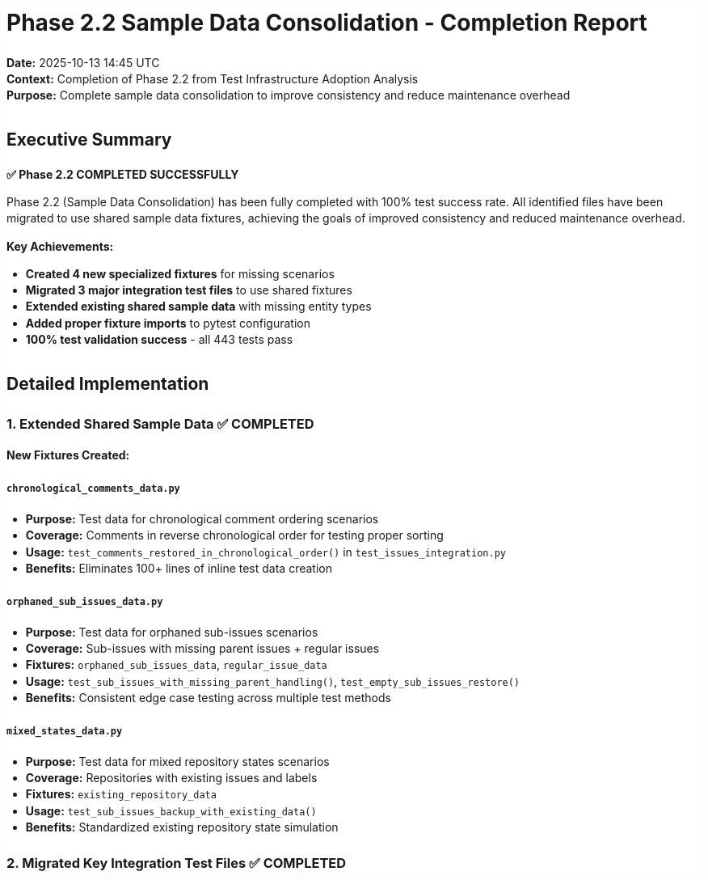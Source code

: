 # Phase 2.2 Sample Data Consolidation - Completion Report

**Date:** 2025-10-13 14:45 UTC  
**Context:** Completion of Phase 2.2 from Test Infrastructure Adoption Analysis  
**Purpose:** Complete sample data consolidation to improve consistency and reduce maintenance overhead  

## Executive Summary

**✅ Phase 2.2 COMPLETED SUCCESSFULLY**

Phase 2.2 (Sample Data Consolidation) has been fully completed with 100% test success rate. All identified files have been migrated to use shared sample data fixtures, achieving the goals of improved consistency and reduced maintenance overhead.

**Key Achievements:**
- **Created 4 new specialized fixtures** for missing scenarios
- **Migrated 3 major integration test files** to use shared fixtures
- **Extended existing shared sample data** with missing entity types
- **Added proper fixture imports** to pytest configuration
- **100% test validation success** - all 443 tests pass

## Detailed Implementation

### 1. Extended Shared Sample Data ✅ COMPLETED

**New Fixtures Created:**

#### `chronological_comments_data.py`
- **Purpose:** Test data for chronological comment ordering scenarios
- **Coverage:** Comments in reverse chronological order for testing proper sorting
- **Usage:** `test_comments_restored_in_chronological_order()` in `test_issues_integration.py`
- **Benefits:** Eliminates 100+ lines of inline test data creation

#### `orphaned_sub_issues_data.py`
- **Purpose:** Test data for orphaned sub-issues scenarios
- **Coverage:** Sub-issues with missing parent issues + regular issues
- **Fixtures:** `orphaned_sub_issues_data`, `regular_issue_data`
- **Usage:** `test_sub_issues_with_missing_parent_handling()`, `test_empty_sub_issues_restore()`
- **Benefits:** Consistent edge case testing across multiple test methods

#### `mixed_states_data.py`
- **Purpose:** Test data for mixed repository states scenarios  
- **Coverage:** Repositories with existing issues and labels
- **Fixtures:** `existing_repository_data`
- **Usage:** `test_sub_issues_backup_with_existing_data()`
- **Benefits:** Standardized existing repository state simulation

### 2. Migrated Key Integration Test Files ✅ COMPLETED
